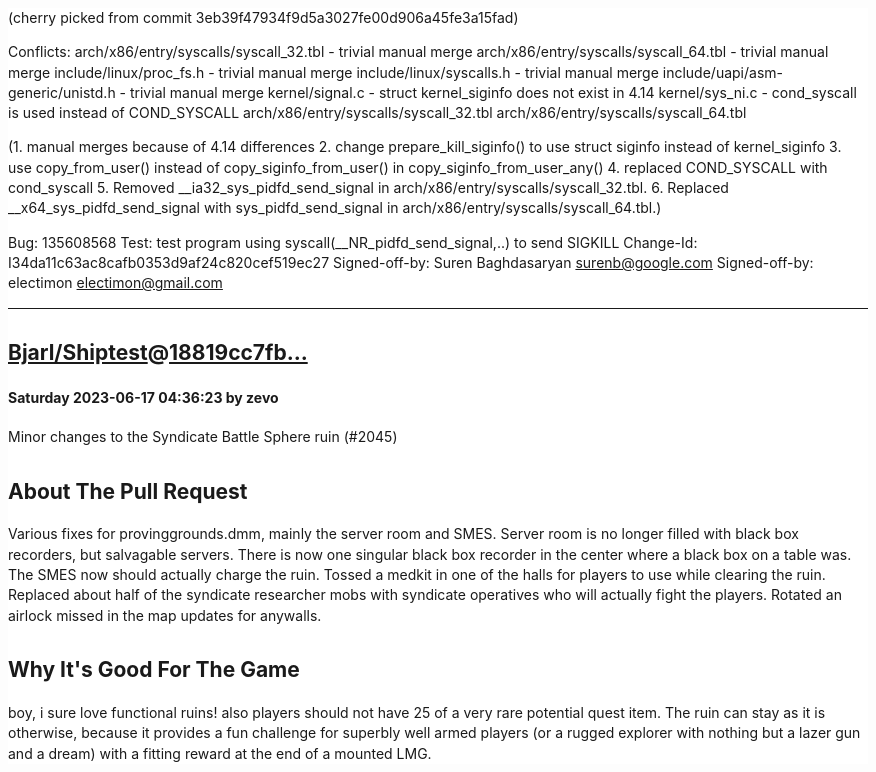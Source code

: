 
(cherry picked from commit 3eb39f47934f9d5a3027fe00d906a45fe3a15fad)

Conflicts:
        arch/x86/entry/syscalls/syscall_32.tbl - trivial manual merge
        arch/x86/entry/syscalls/syscall_64.tbl - trivial manual merge
        include/linux/proc_fs.h - trivial manual merge
        include/linux/syscalls.h - trivial manual merge
        include/uapi/asm-generic/unistd.h - trivial manual merge
        kernel/signal.c - struct kernel_siginfo does not exist in 4.14
        kernel/sys_ni.c - cond_syscall is used instead of COND_SYSCALL
        arch/x86/entry/syscalls/syscall_32.tbl
        arch/x86/entry/syscalls/syscall_64.tbl

(1. manual merges because of 4.14 differences
 2. change prepare_kill_siginfo() to use struct siginfo instead of
kernel_siginfo
 3. use copy_from_user() instead of copy_siginfo_from_user() in copy_siginfo_from_user_any()
 4. replaced COND_SYSCALL with cond_syscall
 5. Removed __ia32_sys_pidfd_send_signal in arch/x86/entry/syscalls/syscall_32.tbl.
 6. Replaced __x64_sys_pidfd_send_signal with sys_pidfd_send_signal in arch/x86/entry/syscalls/syscall_64.tbl.)

Bug: 135608568
Test: test program using syscall(__NR_pidfd_send_signal,..) to send SIGKILL
Change-Id: I34da11c63ac8cafb0353d9af24c820cef519ec27
Signed-off-by: Suren Baghdasaryan <surenb@google.com>
Signed-off-by: electimon <electimon@gmail.com>

---
## [Bjarl/Shiptest](https://github.com/Bjarl/Shiptest)@[18819cc7fb...](https://github.com/Bjarl/Shiptest/commit/18819cc7fb78eb4eaf11691e4a07b1294b76358a)
#### Saturday 2023-06-17 04:36:23 by zevo

Minor changes to the Syndicate Battle Sphere ruin (#2045)




## About The Pull Request
Various fixes for provinggrounds.dmm, mainly the server room and SMES.
Server room is no longer filled with black box recorders, but salvagable
servers. There is now one singular black box recorder in the center
where a black box on a table was. The SMES now should actually charge
the ruin. Tossed a medkit in one of the halls for players to use while
clearing the ruin. Replaced about half of the syndicate researcher mobs
with syndicate operatives who will actually fight the players. Rotated
an airlock missed in the map updates for anywalls.


## Why It's Good For The Game
boy, i sure love functional ruins! also players should not have 25 of a
very rare potential quest item. The ruin can stay as it is otherwise,
because it provides a fun challenge for superbly well armed players (or
a rugged explorer with nothing but a lazer gun and a dream) with a
fitting reward at the end of a mounted LMG.
